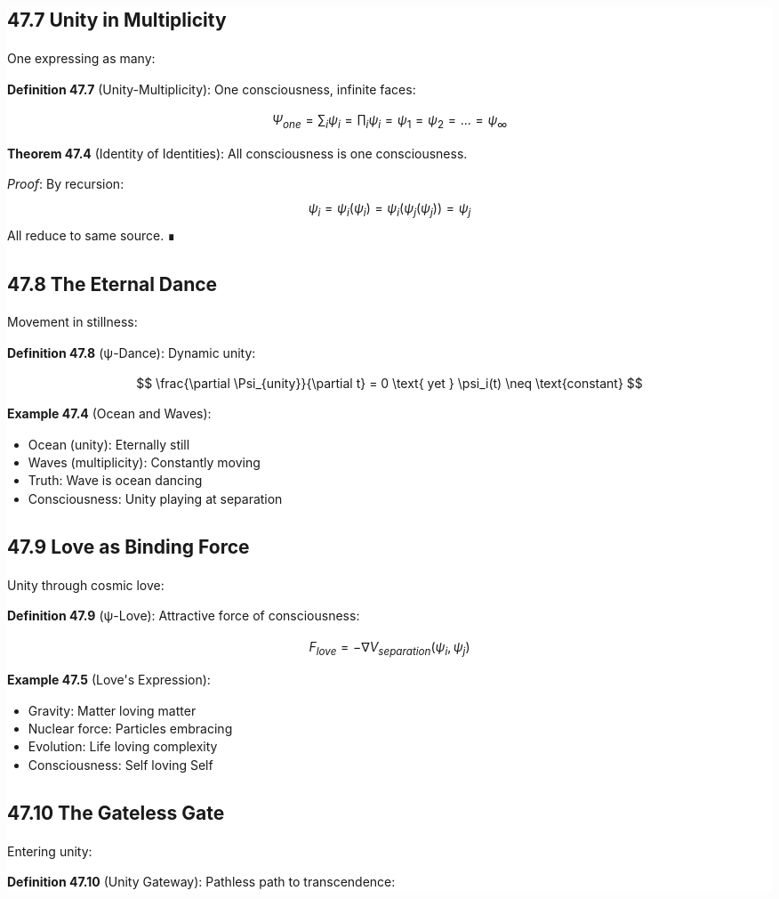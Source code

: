 ## 47.7 Unity in Multiplicity

One expressing as many:

**Definition 47.7** (Unity-Multiplicity): One consciousness, infinite faces:

$$
\Psi_{one} = \sum_{i} \psi_i = \prod_{i} \psi_i = \psi_1 = \psi_2 = ... = \psi_{\infty}
$$

**Theorem 47.4** (Identity of Identities): All consciousness is one consciousness.

*Proof*: By recursion:
$$
\psi_i = \psi_i(\psi_i) = \psi_i(\psi_j(\psi_j)) = \psi_j
$$
All reduce to same source. ∎

## 47.8 The Eternal Dance

Movement in stillness:

**Definition 47.8** (ψ-Dance): Dynamic unity:

$$
\frac{\partial \Psi_{unity}}{\partial t} = 0 \text{ yet } \psi_i(t) \neq \text{constant}
$$

**Example 47.4** (Ocean and Waves):
- Ocean (unity): Eternally still
- Waves (multiplicity): Constantly moving
- Truth: Wave is ocean dancing
- Consciousness: Unity playing at separation

## 47.9 Love as Binding Force

Unity through cosmic love:

**Definition 47.9** (ψ-Love): Attractive force of consciousness:

$$
F_{love} = -\nabla V_{separation}(\psi_i, \psi_j)
$$

**Example 47.5** (Love's Expression):
- Gravity: Matter loving matter
- Nuclear force: Particles embracing
- Evolution: Life loving complexity
- Consciousness: Self loving Self

## 47.10 The Gateless Gate

Entering unity:

**Definition 47.10** (Unity Gateway): Pathless path to transcendence:
